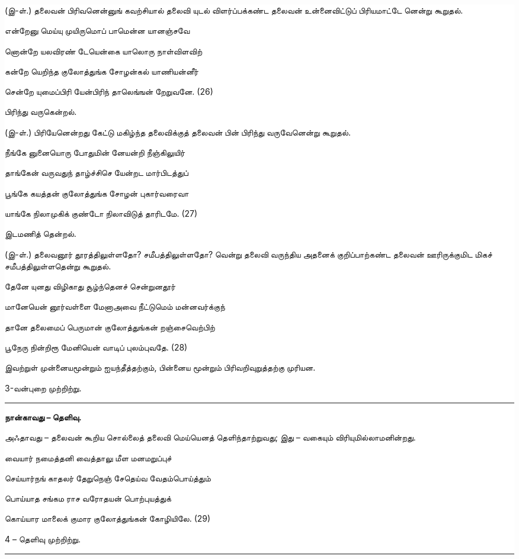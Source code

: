 (இ-ள்.) தலைவன் பிரிவனென்னுங் கவற்சியால் தலைவி யுடல் விளர்ப்பக்கண்ட தலைவன் உன்னைவிட்டுப் பிரியமாட்டே னென்று கூறுதல்.  

  

என்றேனு மெய்யு முயிருமொப் பாமென்ன யானஞ்சவே  

னொன்றே யலவிரண் டேயென்கை யாலொரு நாள்விளவிற்  

கன்றே யெறிந்த குலோத்துங்க சோழன்கல் யாணியன்னீர்  

சென்றே யுமைப்பிரி யேன்பிரிந் தாலெங்ஙன் றேறுவனே. (26)  

பிரிந்து வருகென்றல்.  

(இ-ள்.) பிரியேனென்றது கேட்டு மகிழ்ந்த தலைவிக்குத் தலைவன் பின் பிரிந்து வருவேனென்று கூறுதல்.  

  

நீங்கே னுனையொரு போதுமின் னேயன்றி நீஞ்கிலுயிர்  

தாங்கேன் வருவதுந் தாழ்ச்சிசெ யேன்றட மார்பிடத்துப்  

பூங்கே கயத்தன் குலோத்துங்க சோழன் புகார்வரைவா  

யாங்கே நிலாமுகிக் குண்டோ நிலாவிடுத் தாரிடமே. (27)  

இடமணித் தென்றல்.  

(இ-ள்.) தலைவனூர் தூரத்திலுள்ளதோ? சமீபத்திலுள்ளதோ? வென்று தலைவி வருந்திய அதனைக் குறிப்பாற்கண்ட தலைவன் ஊரிருக்குமிட மிகச் சமீபத்திலுள்ளதென்று கூறுதல்.  

  

தேனே யுனது விழிகாது சூழ்ந்தெனச் சென்றுனதூர்  

மானேயென் னூர்வள்ளை மேனாஅவை நீட்டுமெம் மன்னவர்க்குந்  

தானே தலைமைப் பெருமான் குலோத்துங்கன் றஞ்சைவெற்பிற்  

பூநேரு நின்றிரூ மேனியென் வாடிப் புலம்புவதே. (28)  

இவற்றுள் முன்னையமூன்றும் ஐயந்தீத்தற்கும், பின்னைய மூன்றும் பிரிவறிவுறுத்தற்கு முரியன.  

3-வன்புறை முற்றிற்று.  

--------  

**நான்காவது – தெளிவு.**  

அஃதாவது – தலைவன் கூறிய சொல்லைத் தலைவி மெய்யெனத் தெளிந்தாற்றுவது; இது – வகையும் விரியுமில்லாமனின்றது.  

  

வையார் நமைத்தனி வைத்தாலு மீள மனமறுப்புச்  

செய்யார்நங் காதலர் தேறுநெஞ் சேதெய்வ வேதம்பொய்த்தும்  

பொய்யாத சங்கம ராச வரோதயன் பொற்புயத்துக்  

கொய்யார மாலைக் குமார குலோத்துங்கன் கோழியிலே. (29)  

4 – தெளிவு முற்றிற்று.  

____________  
